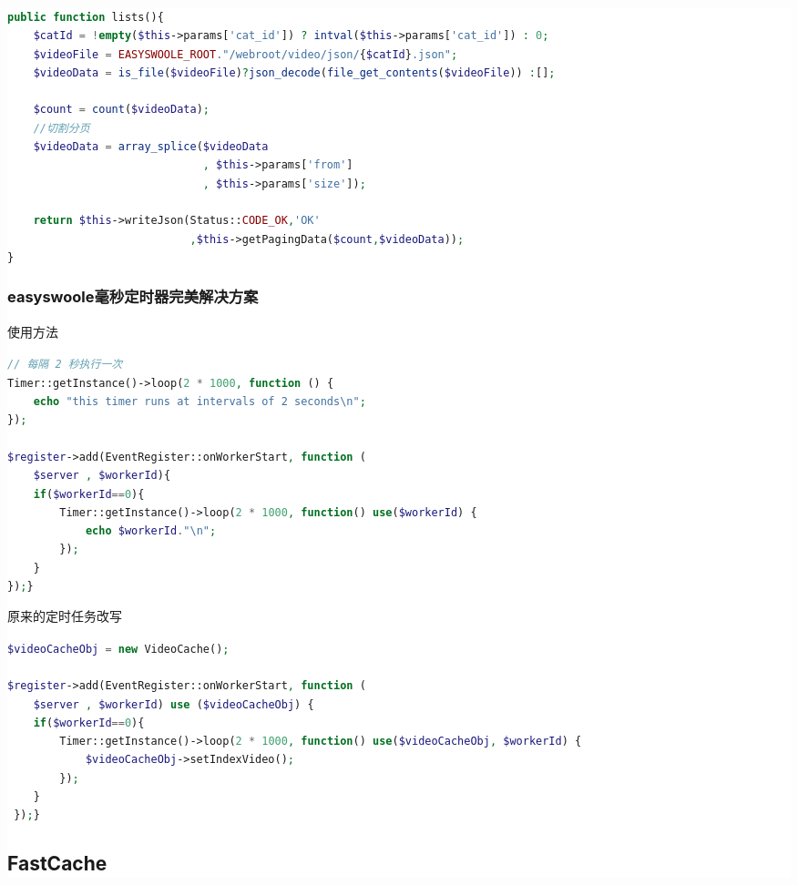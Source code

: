 ```php
public function lists(){
    $catId = !empty($this->params['cat_id']) ? intval($this->params['cat_id']) : 0;
    $videoFile = EASYSWOOLE_ROOT."/webroot/video/json/{$catId}.json";
    $videoData = is_file($videoFile)?json_decode(file_get_contents($videoFile)) :[];

    $count = count($videoData);
    //切割分页
    $videoData = array_splice($videoData
                              , $this->params['from']
                              , $this->params['size']);

    return $this->writeJson(Status::CODE_OK,'OK'
                            ,$this->getPagingData($count,$videoData));
}
```

### easyswoole毫秒定时器完美解决方案

使用方法

```php
// 每隔 2 秒执行一次
Timer::getInstance()->loop(2 * 1000, function () {
    echo "this timer runs at intervals of 2 seconds\n";
});

$register->add(EventRegister::onWorkerStart, function (
    $server , $workerId){
    if($workerId==0){
        Timer::getInstance()->loop(2 * 1000, function() use($workerId) {
            echo $workerId."\n";
        });
    }
});}
```

原来的定时任务改写

```php
$videoCacheObj = new VideoCache();

$register->add(EventRegister::onWorkerStart, function (
    $server , $workerId) use ($videoCacheObj) {
    if($workerId==0){
        Timer::getInstance()->loop(2 * 1000, function() use($videoCacheObj, $workerId) {
            $videoCacheObj->setIndexVideo();
        });
    }
 });}
```

## FastCache
